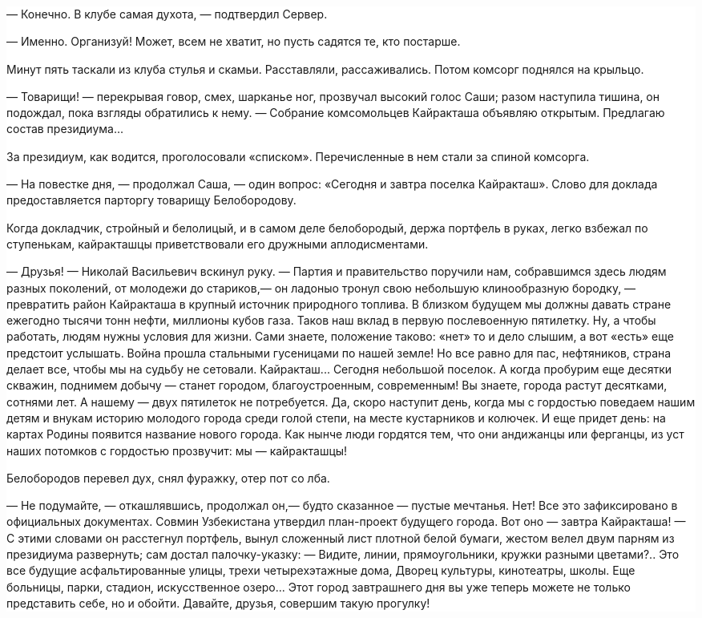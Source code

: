 — Конечно.
В клубе самая духота, — подтвердил Сервер.

— Именно.
Организуй!
Может, всем не хватит, но пусть садятся те, кто постарше.

Минут пять таскали из клуба стулья и скамьи.
Расставляли, рассаживались.
Потом комсорг поднялся на крыльцо.

— Товарищи!
— перекрывая говор, смех, шарканье ног, прозвучал высокий голос Саши; разом наступила тишина, он подождал, пока взгляды обратились к нему.
— Собрание комсомольцев Кайракташа объявляю открытым.
Предлагаю состав президиума...

За президиум, как водится, проголосовали «списком».
Перечисленные в нем стали за спиной комсорга.

— На повестке дня, — продолжал Саша, — один вопрос:
«Сегодня и завтра поселка Кайракташ».
Слово для доклада предоставляется парторгу товарищу Белобородову.

Когда докладчик, стройный и белолицый, и в самом деле белобородый, держа портфель в руках, легко взбежал по ступенькам, кайракташцы приветствовали его дружными аплодисментами.

— Друзья!
— Николай Васильевич вскинул руку.
— Партия и правительство поручили нам, собравшимся здесь людям разных поколений, от молодежи до стариков,— он ладоныо тронул свою небольшую клинообразную бородку, — превратить район Кайракташа в крупный источник природного топлива.
В близком будущем мы должны давать стране ежегодно тысячи тонн нефти, миллионы кубов газа.
Таков наш вклад в первую послевоенную пятилетку.
Ну, а чтобы работать, людям нужны условия для жизни.
Сами знаете, положение таково:
«нет» то и дело слышим, а вот «есть» еще предстоит услышать.
Война прошла стальными гусеницами по нашей земле!
Но все равно для пас, нефтяников, страна делает все, чтобы мы на судьбу не сетовали.
Кайракташ...
Сегодня небольшой поселок.
А когда пробурим еще десятки скважин, поднимем добычу — станет городом, благоустроенным, современным!
Вы знаете, города растут десятками, сотнями лет.
А нашему — двух пятилеток не потребуется.
Да, скоро наступит день, когда мы с гордостью поведаем нашим детям и внукам историю молодого города среди голой степи, на месте кустарников и колючек.
И еще придет день: на картах Родины появится название нового города.
Как нынче люди гордятся тем, что они андижанцы или ферганцы, из уст наших потомков с гордостью прозвучит: мы — кайракташцы!

Белобородов перевел дух, снял фуражку, отер пот со лба.

— Не подумайте, — откашлявшись, продолжал он,— будто сказанное — пустые мечтанья.
Нет!
Все это зафиксировано в официальных документах.
Совмин Узбекистана утвердил план-проект будущего города.
Вот оно — завтра Кайракташа!
— С этими словами он расстегнул портфель, вынул сложенный лист плотной белой бумаги, жестом велел двум парням из президиума развернуть; сам достал палочку-указку: — Видите, линии, прямоугольники, кружки разными цветами?..
Это все будущие асфальтированные улицы, трехи четырехэтажные дома, Дворец культуры, кинотеатры, школы.
Еще больницы, парки, стадион, искусственное озеро...
Этот город завтрашнего дня вы уже теперь можете не только представить себе, но и обойти.
Давайте, друзья, совершим такую прогулку!
